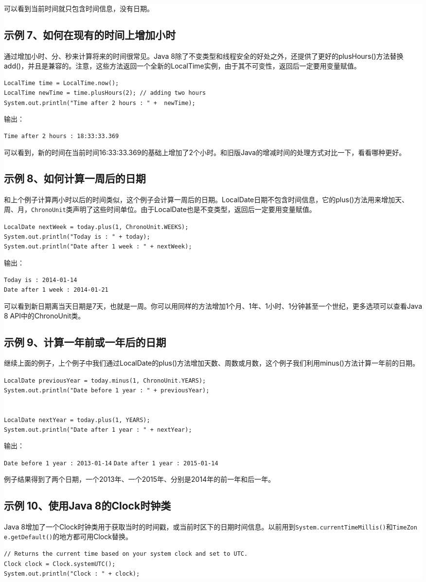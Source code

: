 可以看到当前时间就只包含时间信息，没有日期。

## 示例 7、如何在现有的时间上增加小时
通过增加小时、分、秒来计算将来的时间很常见。Java 8除了不变类型和线程安全的好处之外，还提供了更好的plusHours()方法替换add()，并且是兼容的。注意，这些方法返回一个全新的LocalTime实例，由于其不可变性，返回后一定要用变量赋值。

	LocalTime time = LocalTime.now();
	LocalTime newTime = time.plusHours(2); // adding two hours
	System.out.println("Time after 2 hours : " +  newTime);

输出：

`Time after 2 hours : 18:33:33.369`  

可以看到，新的时间在当前时间16:33:33.369的基础上增加了2个小时。和旧版Java的增减时间的处理方式对比一下，看看哪种更好。

## 示例 8、如何计算一周后的日期
和上个例子计算两小时以后的时间类似，这个例子会计算一周后的日期。LocalDate日期不包含时间信息，它的plus()方法用来增加天、周、月，`ChronoUnit`类声明了这些时间单位。由于LocalDate也是不变类型，返回后一定要用变量赋值。

	LocalDate nextWeek = today.plus(1, ChronoUnit.WEEKS);
	System.out.println("Today is : " + today);
	System.out.println("Date after 1 week : " + nextWeek);

输出：

`Today is : 2014-01-14`  
`Date after 1 week : 2014-01-21`  

可以看到新日期离当天日期是7天，也就是一周。你可以用同样的方法增加1个月、1年、1小时、1分钟甚至一个世纪，更多选项可以查看Java 8 API中的ChronoUnit类。

## 示例 9、计算一年前或一年后的日期
继续上面的例子，上个例子中我们通过LocalDate的plus()方法增加天数、周数或月数，这个例子我们利用minus()方法计算一年前的日期。

	LocalDate previousYear = today.minus(1, ChronoUnit.YEARS);
	System.out.println("Date before 1 year : " + previousYear);
	 
	 
	LocalDate nextYear = today.plus(1, YEARS);
	System.out.println("Date after 1 year : " + nextYear);

输出：

`Date before 1 year : 2013-01-14`
`Date after 1 year : 2015-01-14`

例子结果得到了两个日期，一个2013年、一个2015年、分别是2014年的前一年和后一年。

## 示例 10、使用Java 8的Clock时钟类
Java 8增加了一个Clock时钟类用于获取当时的时间戳，或当前时区下的日期时间信息。以前用到`System.currentTimeMillis()`和`TimeZone.getDefault()`的地方都可用Clock替换。

	// Returns the current time based on your system clock and set to UTC.
	Clock clock = Clock.systemUTC();
	System.out.println("Clock : " + clock);
	 